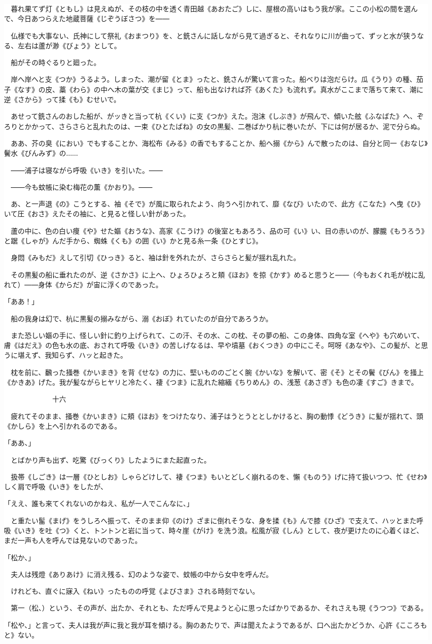 　暮れ果てず灯《ともし》は見えぬが、その枝の中を透く青田越《あおたご》しに、屋根の高いはもう我が家。ここの小松の間を選んで、今日あつらえた地蔵菩薩《じぞうぼさつ》を――

　仏様でも大事ない、氏神にして祭礼《おまつり》を、と銑さんに話しながら見て過ぎると、それなりに川が曲って、ずッと水が狭うなる、左右は蘆が渺《びょう》として。

　船がその時ぐるりと廻った。

　岸へ岸へと支《つか》うるよう。しまった、潮が留《とま》ったと、銑さんが驚いて言った。船べりは泡だらけ。瓜《うり》の種、茄子《なす》の皮、藁《わら》の中へ木の葉が交《まじ》って、船も出なければ芥《あくた》も流れず。真水がここまで落ちて来て、潮に逆《さから》って揉《も》むせいで。

　あせって銑さんのおした船が、がッきと当って杭《くい》に支《つか》えた。泡沫《しぶき》が飛んで、傾いた舷《ふなばた》へ、ぞろりとかかって、さらさらと乱れたのは、一束《ひとたばね》の女の黒髪、二巻ばかり杭に巻いたが、下には何が居るか、泥で分らぬ。

　ああ、芥の臭《におい》でもすることか、海松布《みる》の香でもすることか、船へ搦《から》んで散ったのは、自分と同一《おなじ》鬢水《びんみず》の……

　――浦子は寝ながら呼吸《いき》を引いた。――

　――今も蚊帳に染む梅花の薫《かおり》。――

　あ、と一声退《の》こうとする、袖《そで》が風に取られたよう、向うへ引かれて、靡《なび》いたので、此方《こなた》へ曳《ひ》いて圧《おさ》えたその袖に、と見ると怪しい針があった。

　蘆の中に、色の白い痩《や》せた嫗《おうな》、高家《こうけ》の後室ともあろう、品の可《い》い、目の赤いのが、朦朧《もうろう》と踞《しゃが》んだ手から、蜘蛛《くも》の囲《い》かと見る糸一条《ひとすじ》。

　身悶《みもだ》えして引切《ひっき》ると、袖は針を外れたが、さらさらと髪が揺れ乱れた。

　その黒髪の船に垂れたのが、逆《さかさ》に上へ、ひょろひょろと頬《ほお》を掠《かす》めると思うと――（今もおくれ毛が枕に乱れて）――身体《からだ》が宙に浮くのであった。

「ああ！」

　船の我身は幻で、杭に黒髪の搦みながら、溺《おぼ》れていたのが自分であろうか。

　また恐しい嫗の手に、怪しい針に釣り上げられて、この汗、その水、この枕、その夢の船、この身体、四角な室《へや》も穴めいて、膚《はだえ》の色も水の底、おされて呼吸《いき》の苦しげなるは、早や墳墓《おくつき》の中にこそ。呵呀《あなや》、この髪が、と思うに堪えず、我知らず、ハッと起きた。

　枕を前に、飜った掻巻《かいまき》を背《せな》の力に、堅いもののごとく腕《かいな》を解いて、密《そ》とその鬢《びん》を掻上《かきあ》げた。我が髪ながらヒヤリと冷たく、褄《つま》に乱れた縮緬《ちりめん》の、浅葱《あさぎ》も色の凄《すご》きまで。



　　　　　　　十六



　疲れてそのまま、掻巻《かいまき》に頬《ほお》をつけたなり、浦子はうとうととしかけると、胸の動悸《どうき》に髪が揺れて、頭《かしら》を上へ引かれるのである。

「ああ、」

　とばかり声も出ず、吃驚《びっくり》したようにまた起直った。

　扱帯《しごき》は一層《ひとしお》しゃらどけして、褄《つま》もいとどしく崩れるのを、懶《ものう》げに持て扱いつつ、忙《せわ》しく肩で呼吸《いき》をしたが、

「ええ、誰も来てくれないのかねえ、私が一人でこんなに、」

　と重たい髷《まげ》をうしろへ振って、そのまま仰《のけ》ざまに倒れそうな、身を揉《も》んで膝《ひざ》で支えて、ハッとまた呼吸《いき》を吐《つ》くと、トントンと岩に当って、時々崖《がけ》を洗う浪。松風が寂《しん》として、夜が更けたのに心着くほど、まだ一声も人を呼んでは見ないのであった。

「松か、」

　夫人は残燈《ありあけ》に消え残る、幻のような姿で、蚊帳の中から女中を呼んだ。

　けれども、直ぐに寐入《ねい》ったものの呼覚《よびさま》される時刻でない。

　第一（松、）という、その声が、出たか、それとも、ただ呼んで見ようと心に思ったばかりであるか、それさえも現《うつつ》である。

「松や、」と言って、夫人は我が声に我と我が耳を傾ける。胸のあたりで、声は聞えたようであるが、口へ出たかどうか、心許《こころもと》ない。
